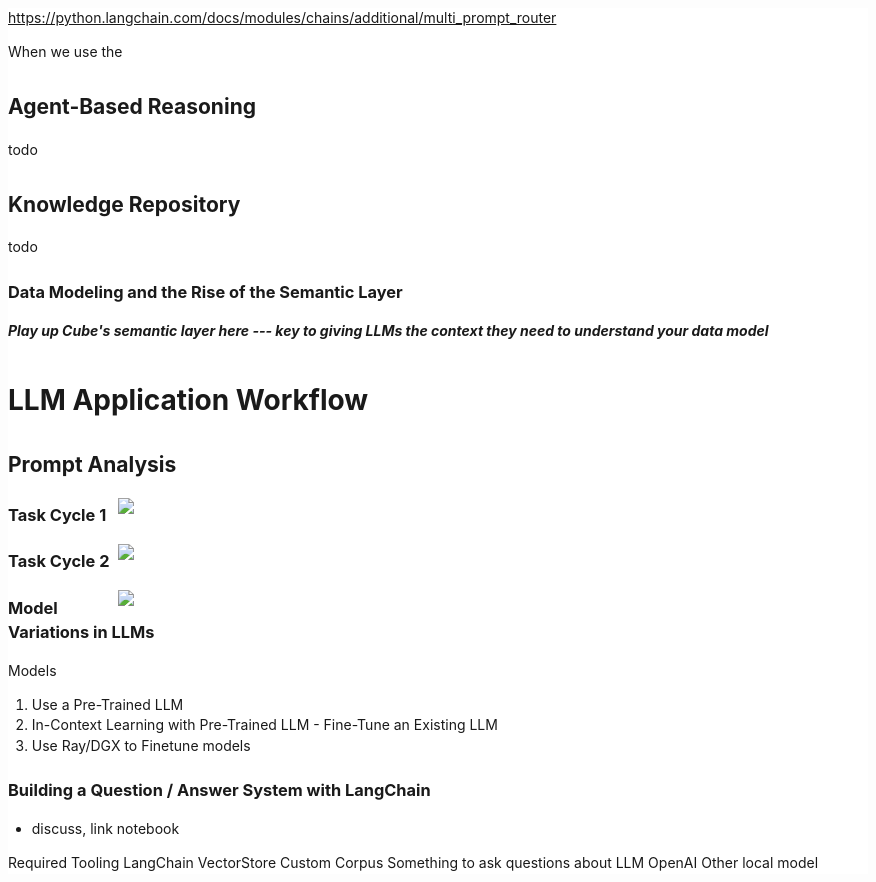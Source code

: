 https://python.langchain.com/docs/modules/chains/additional/multi_prompt_router

When we use the 

## Agent-Based Reasoning

todo

## Knowledge Repository

todo


### Data Modeling and the Rise of the Semantic Layer

***Play up Cube's semantic layer here --- key to giving LLMs the context they need to understand your data model***


# LLM Application Workflow




## Prompt Analysis

<img style="float: right; width: 750px;" src="./images/pct_llm_app_arch_prompt_pipeline.png">


### Task Cycle 1

<img style="float: right; width: 750px;" src="./images/pct_llm_app_arch_task_cycle_0.png">

### Task Cycle 2

<img style="float: right; width: 750px;" src="./images/pct_llm_app_arch_task_cycle_1.png">





### Model Variations in LLMs

Models

1. Use a Pre-Trained LLM
2. In-Context Learning with Pre-Trained LLM - Fine-Tune an Existing LLM
3. Use Ray/DGX to Finetune models

### Building a Question / Answer System with LangChain

* discuss, link notebook


Required Tooling
LangChain
VectorStore
Custom Corpus
Something to ask questions about
LLM
OpenAI
Other local model
